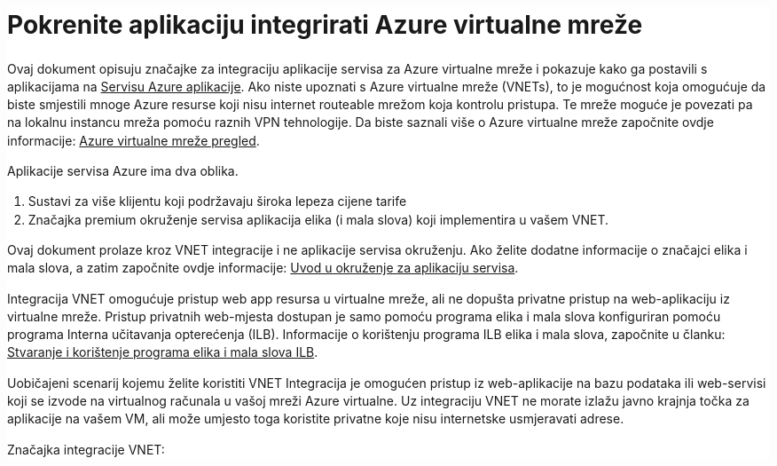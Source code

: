 <properties 
    pageTitle="Integriranje aplikacije s Azure virtualne mreže" 
    description="Prikazuje kako povezati aplikaciju u aplikacije servisa za Azure novi ili postojeći Azure virtualne mreže" 
    services="app-service" 
    documentationCenter="" 
    authors="ccompy" 
    manager="wpickett" 
    editor="cephalin"/>

<tags 
    ms.service="app-service" 
    ms.workload="na" 
    ms.tgt_pltfrm="na" 
    ms.devlang="na" 
    ms.topic="article" 
    ms.date="08/11/2016" 
    ms.author="ccompy"/>

# <a name="integrate-your-app-with-an-azure-virtual-network"></a>Pokrenite aplikaciju integrirati Azure virtualne mreže #

Ovaj dokument opisuju značajke za integraciju aplikacije servisa za Azure virtualne mreže i pokazuje kako ga postavili s aplikacijama na [Servisu Azure aplikacije](http://go.microsoft.com/fwlink/?LinkId=529714).  Ako niste upoznati s Azure virtualne mreže (VNETs), to je mogućnost koja omogućuje da biste smjestili mnoge Azure resurse koji nisu internet routeable mrežom koja kontrolu pristupa.  Te mreže moguće je povezati pa na lokalnu instancu mreža pomoću raznih VPN tehnologije.  Da biste saznali više o Azure virtualne mreže započnite ovdje informacije: [Azure virtualne mreže pregled][VNETOverview].  

Aplikacije servisa Azure ima dva oblika.  

1. Sustavi za više klijentu koji podržavaju široka lepeza cijene tarife
1. Značajka premium okruženje servisa aplikacija elika (i mala slova) koji implementira u vašem VNET.  

Ovaj dokument prolaze kroz VNET integracije i ne aplikacije servisa okruženju.  Ako želite dodatne informacije o značajci elika i mala slova, a zatim započnite ovdje informacije: [Uvod u okruženje za aplikaciju servisa][ASEintro].

Integracija VNET omogućuje pristup web app resursa u virtualne mreže, ali ne dopušta privatne pristup na web-aplikaciju iz virtualne mreže.  Pristup privatnih web-mjesta dostupan je samo pomoću programa elika i mala slova konfiguriran pomoću programa Interna učitavanja opterećenja (ILB).  Informacije o korištenju programa ILB elika i mala slova, započnite u članku: [Stvaranje i korištenje programa elika i mala slova ILB][ILBASE]. 

Uobičajeni scenarij kojemu želite koristiti VNET Integracija je omogućen pristup iz web-aplikacije na bazu podataka ili web-servisi koji se izvode na virtualnog računala u vašoj mreži Azure virtualne.  Uz integraciju VNET ne morate izlažu javno krajnja točka za aplikacije na vašem VM, ali može umjesto toga koristite privatne koje nisu internetske usmjeravati adrese.  

Značajka integracije VNET:


[1]: ./media/web-sites-integrate-with-vnet/vnetint-upgradeplan.png
[2]: ./media/web-sites-integrate-with-vnet/vnetint-existingvnet.png
[3]: ./media/web-sites-integrate-with-vnet/vnetint-createvnet.png
[4]: ./media/web-sites-integrate-with-vnet/vnetint-howitworks.png
[5]: ./media/web-sites-integrate-with-vnet/vnetint-appmanage.png
[6]: ./media/web-sites-integrate-with-vnet/vnetint-aspmanage.png
[7]: ./media/web-sites-integrate-with-vnet/vnetint-aspmanagedetail.png
[8]: ./media/web-sites-integrate-with-vnet/vnetint-vnetp2s.png
[VNETOverview]: http://azure.microsoft.com/documentation/articles/virtual-networks-overview/ 
[AzurePortal]: http://portal.azure.com/
[ASPricing]: http://azure.microsoft.com/pricing/details/app-service/
[VNETPricing]: http://azure.microsoft.com/pricing/details/vpn-gateway/
[DataPricing]: http://azure.microsoft.com/pricing/details/data-transfers/
[V2VNETP2S]: http://azure.microsoft.com/documentation/articles/vpn-gateway-howto-point-to-site-rm-ps/
[IntPowershell]: http://azure.microsoft.com/documentation/articles/app-service-vnet-integration-powershell/
[ASEintro]: http://azure.microsoft.com/documentation/articles/app-service-app-service-environment-intro/
[ILBASE]: http://azure.microsoft.com/documentation/articles/app-service-environment-with-internal-load-balancer/